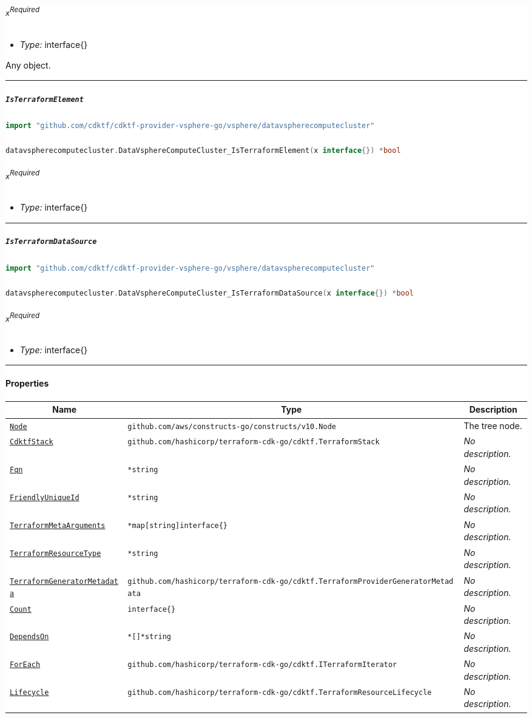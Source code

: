 ###### `x`<sup>Required</sup> <a name="x" id="@cdktf/provider-vsphere.dataVsphereComputeCluster.DataVsphereComputeCluster.isConstruct.parameter.x"></a>

- *Type:* interface{}

Any object.

---

##### `IsTerraformElement` <a name="IsTerraformElement" id="@cdktf/provider-vsphere.dataVsphereComputeCluster.DataVsphereComputeCluster.isTerraformElement"></a>

```go
import "github.com/cdktf/cdktf-provider-vsphere-go/vsphere/datavspherecomputecluster"

datavspherecomputecluster.DataVsphereComputeCluster_IsTerraformElement(x interface{}) *bool
```

###### `x`<sup>Required</sup> <a name="x" id="@cdktf/provider-vsphere.dataVsphereComputeCluster.DataVsphereComputeCluster.isTerraformElement.parameter.x"></a>

- *Type:* interface{}

---

##### `IsTerraformDataSource` <a name="IsTerraformDataSource" id="@cdktf/provider-vsphere.dataVsphereComputeCluster.DataVsphereComputeCluster.isTerraformDataSource"></a>

```go
import "github.com/cdktf/cdktf-provider-vsphere-go/vsphere/datavspherecomputecluster"

datavspherecomputecluster.DataVsphereComputeCluster_IsTerraformDataSource(x interface{}) *bool
```

###### `x`<sup>Required</sup> <a name="x" id="@cdktf/provider-vsphere.dataVsphereComputeCluster.DataVsphereComputeCluster.isTerraformDataSource.parameter.x"></a>

- *Type:* interface{}

---

#### Properties <a name="Properties" id="Properties"></a>

| **Name** | **Type** | **Description** |
| --- | --- | --- |
| <code><a href="#@cdktf/provider-vsphere.dataVsphereComputeCluster.DataVsphereComputeCluster.property.node">Node</a></code> | <code>github.com/aws/constructs-go/constructs/v10.Node</code> | The tree node. |
| <code><a href="#@cdktf/provider-vsphere.dataVsphereComputeCluster.DataVsphereComputeCluster.property.cdktfStack">CdktfStack</a></code> | <code>github.com/hashicorp/terraform-cdk-go/cdktf.TerraformStack</code> | *No description.* |
| <code><a href="#@cdktf/provider-vsphere.dataVsphereComputeCluster.DataVsphereComputeCluster.property.fqn">Fqn</a></code> | <code>*string</code> | *No description.* |
| <code><a href="#@cdktf/provider-vsphere.dataVsphereComputeCluster.DataVsphereComputeCluster.property.friendlyUniqueId">FriendlyUniqueId</a></code> | <code>*string</code> | *No description.* |
| <code><a href="#@cdktf/provider-vsphere.dataVsphereComputeCluster.DataVsphereComputeCluster.property.terraformMetaArguments">TerraformMetaArguments</a></code> | <code>*map[string]interface{}</code> | *No description.* |
| <code><a href="#@cdktf/provider-vsphere.dataVsphereComputeCluster.DataVsphereComputeCluster.property.terraformResourceType">TerraformResourceType</a></code> | <code>*string</code> | *No description.* |
| <code><a href="#@cdktf/provider-vsphere.dataVsphereComputeCluster.DataVsphereComputeCluster.property.terraformGeneratorMetadata">TerraformGeneratorMetadata</a></code> | <code>github.com/hashicorp/terraform-cdk-go/cdktf.TerraformProviderGeneratorMetadata</code> | *No description.* |
| <code><a href="#@cdktf/provider-vsphere.dataVsphereComputeCluster.DataVsphereComputeCluster.property.count">Count</a></code> | <code>interface{}</code> | *No description.* |
| <code><a href="#@cdktf/provider-vsphere.dataVsphereComputeCluster.DataVsphereComputeCluster.property.dependsOn">DependsOn</a></code> | <code>*[]*string</code> | *No description.* |
| <code><a href="#@cdktf/provider-vsphere.dataVsphereComputeCluster.DataVsphereComputeCluster.property.forEach">ForEach</a></code> | <code>github.com/hashicorp/terraform-cdk-go/cdktf.ITerraformIterator</code> | *No description.* |
| <code><a href="#@cdktf/provider-vsphere.dataVsphereComputeCluster.DataVsphereComputeCluster.property.lifecycle">Lifecycle</a></code> | <code>github.com/hashicorp/terraform-cdk-go/cdktf.TerraformResourceLifecycle</code> | *No description.* |
